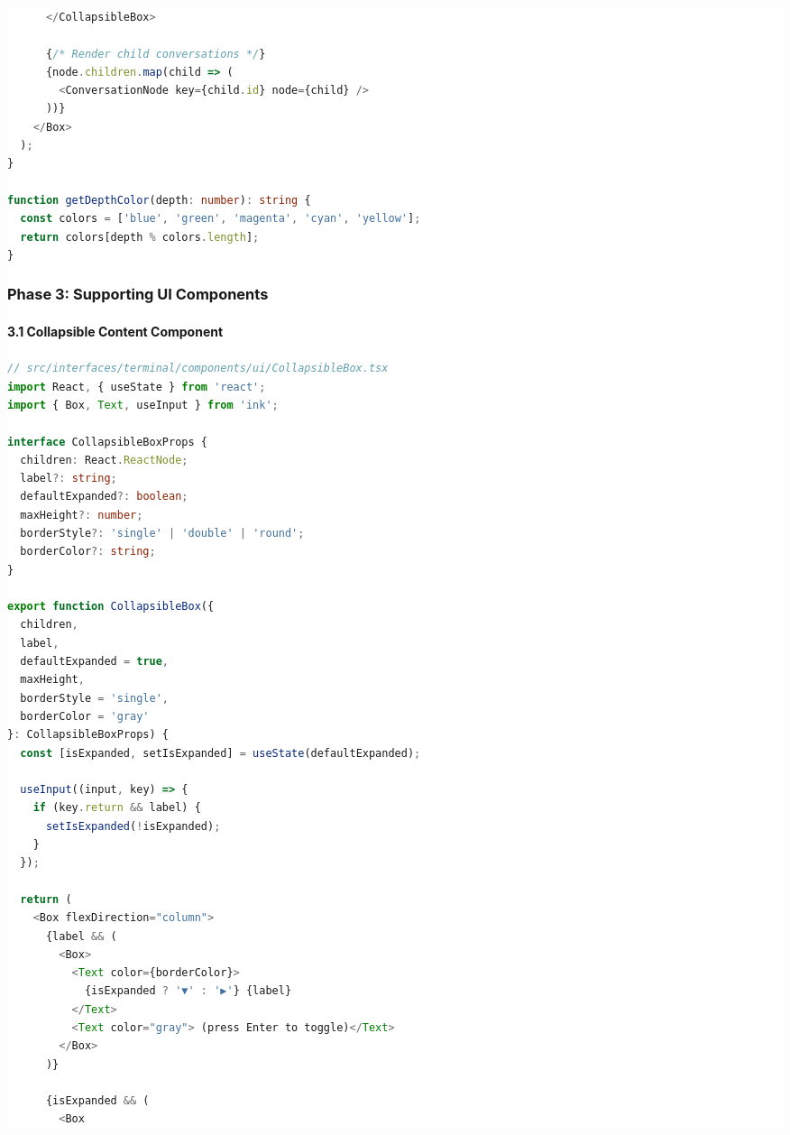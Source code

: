 ```typescript
      </CollapsibleBox>
      
      {/* Render child conversations */}
      {node.children.map(child => (
        <ConversationNode key={child.id} node={child} />
      ))}
    </Box>
  );
}

function getDepthColor(depth: number): string {
  const colors = ['blue', 'green', 'magenta', 'cyan', 'yellow'];
  return colors[depth % colors.length];
}
```

### Phase 3: Supporting UI Components

#### 3.1 Collapsible Content Component

```typescript
// src/interfaces/terminal/components/ui/CollapsibleBox.tsx
import React, { useState } from 'react';
import { Box, Text, useInput } from 'ink';

interface CollapsibleBoxProps {
  children: React.ReactNode;
  label?: string;
  defaultExpanded?: boolean;
  maxHeight?: number;
  borderStyle?: 'single' | 'double' | 'round';
  borderColor?: string;
}

export function CollapsibleBox({ 
  children, 
  label, 
  defaultExpanded = true,
  maxHeight,
  borderStyle = 'single',
  borderColor = 'gray'
}: CollapsibleBoxProps) {
  const [isExpanded, setIsExpanded] = useState(defaultExpanded);
  
  useInput((input, key) => {
    if (key.return && label) {
      setIsExpanded(!isExpanded);
    }
  });
  
  return (
    <Box flexDirection="column">
      {label && (
        <Box>
          <Text color={borderColor}>
            {isExpanded ? '▼' : '▶'} {label}
          </Text>
          <Text color="gray"> (press Enter to toggle)</Text>
        </Box>
      )}
      
      {isExpanded && (
        <Box 
```